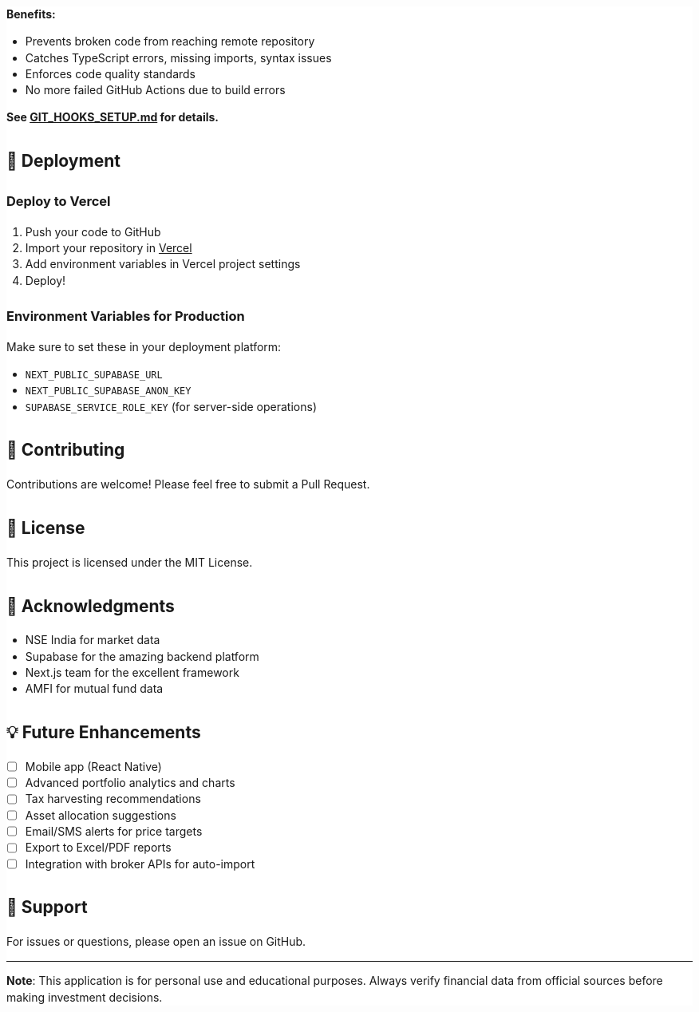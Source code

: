 **Benefits:**

- Prevents broken code from reaching remote repository
- Catches TypeScript errors, missing imports, syntax issues
- Enforces code quality standards
- No more failed GitHub Actions due to build errors

**See [GIT_HOOKS_SETUP.md](./GIT_HOOKS_SETUP.md) for details.**

## 🚀 Deployment

### Deploy to Vercel

1. Push your code to GitHub
2. Import your repository in [Vercel](https://vercel.com/)
3. Add environment variables in Vercel project settings
4. Deploy!

### Environment Variables for Production

Make sure to set these in your deployment platform:

- `NEXT_PUBLIC_SUPABASE_URL`
- `NEXT_PUBLIC_SUPABASE_ANON_KEY`
- `SUPABASE_SERVICE_ROLE_KEY` (for server-side operations)

## 🤝 Contributing

Contributions are welcome! Please feel free to submit a Pull Request.

## 📄 License

This project is licensed under the MIT License.

## 🙏 Acknowledgments

- NSE India for market data
- Supabase for the amazing backend platform
- Next.js team for the excellent framework
- AMFI for mutual fund data

## 💡 Future Enhancements

- [ ] Mobile app (React Native)
- [ ] Advanced portfolio analytics and charts
- [ ] Tax harvesting recommendations
- [ ] Asset allocation suggestions
- [ ] Email/SMS alerts for price targets
- [ ] Export to Excel/PDF reports
- [ ] Integration with broker APIs for auto-import

## 📧 Support

For issues or questions, please open an issue on GitHub.

---

**Note**: This application is for personal use and educational purposes. Always verify financial data from official sources before making investment decisions.
